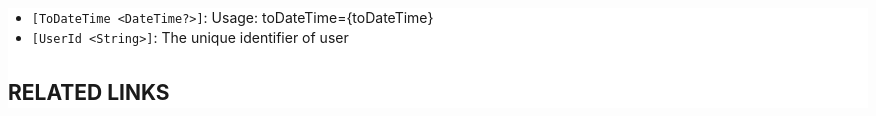   - `[ToDateTime <DateTime?>]`: Usage: toDateTime={toDateTime}
  - `[UserId <String>]`: The unique identifier of user

## RELATED LINKS

